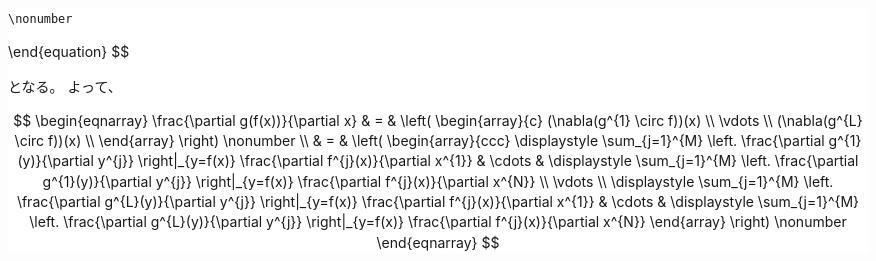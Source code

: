 	\nonumber
\end{equation}
$$

となる。
よって、

$$
\begin{eqnarray}
	\frac{\partial g(f(x))}{\partial x} 
	& = &
		\left(
			\begin{array}{c}
				(\nabla(g^{1} \circ f))(x) \\
				\vdots \\
				(\nabla(g^{L} \circ f))(x) \\
			\end{array}
		\right)
	\nonumber
	\\
	& = &
		\left(
			\begin{array}{ccc}
				\displaystyle
				\sum_{j=1}^{M}
					\left.
						\frac{\partial g^{1}(y)}{\partial y^{j}} 
					\right|_{y=f(x)}
					\frac{\partial f^{j}(x)}{\partial x^{1}} 
				&
				\cdots
				&
				\displaystyle
				\sum_{j=1}^{M}
					\left.
						\frac{\partial g^{1}(y)}{\partial y^{j}} 
					\right|_{y=f(x)}
					\frac{\partial f^{j}(x)}{\partial x^{N}} 
				\\
				\vdots \\
				\displaystyle
				\sum_{j=1}^{M}
					\left.
						\frac{\partial g^{L}(y)}{\partial y^{j}} 
					\right|_{y=f(x)}
					\frac{\partial f^{j}(x)}{\partial x^{1}} 
				&
				\cdots
				&
				\displaystyle
				\sum_{j=1}^{M}
					\left.
						\frac{\partial g^{L}(y)}{\partial y^{j}} 
					\right|_{y=f(x)}
					\frac{\partial f^{j}(x)}{\partial x^{N}} 
			\end{array}
		\right)
	\nonumber
\end{eqnarray}
$$
